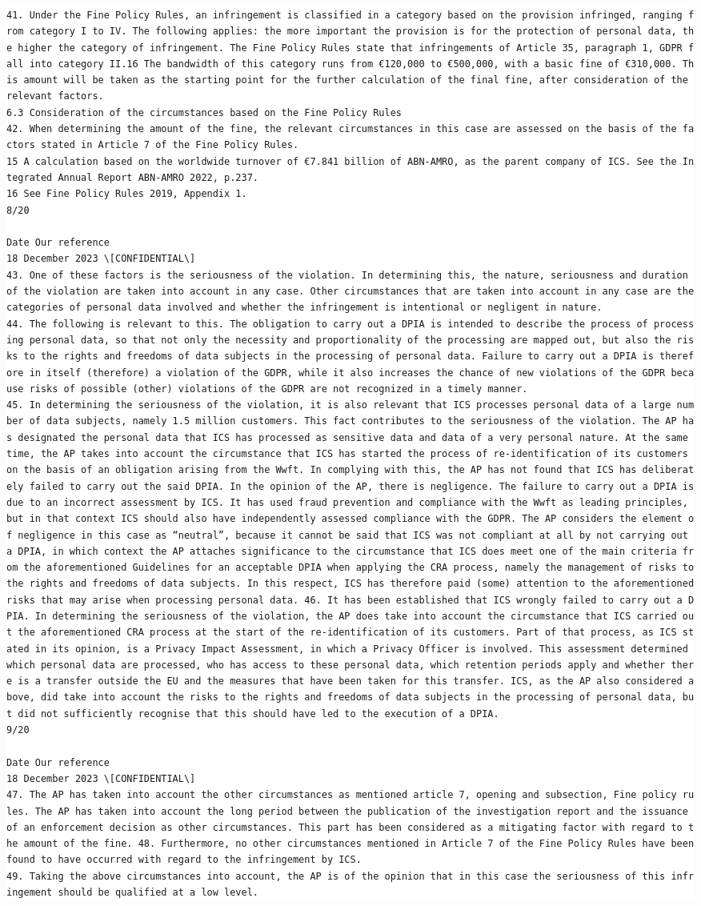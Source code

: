 ```
41. Under the Fine Policy Rules, an infringement is classified in a category based on the provision infringed, ranging from category I to IV. The following applies: the more important the provision is for the protection of personal data, the higher the category of infringement. The Fine Policy Rules state that infringements of Article 35, paragraph 1, GDPR fall into category II.16 The bandwidth of this category runs from €120,000 to €500,000, with a basic fine of €310,000. This amount will be taken as the starting point for the further calculation of the final fine, after consideration of the relevant factors.
6.3 Consideration of the circumstances based on the Fine Policy Rules
42. When determining the amount of the fine, the relevant circumstances in this case are assessed on the basis of the factors stated in Article 7 of the Fine Policy Rules.
15 A calculation based on the worldwide turnover of €7.841 billion of ABN-AMRO, as the parent company of ICS. See the Integrated Annual Report ABN-AMRO 2022, p.237.
16 See Fine Policy Rules 2019, Appendix 1.
8/20

Date Our reference
18 December 2023 \[CONFIDENTIAL\]
43. One of these factors is the seriousness of the violation. In determining this, the nature, seriousness and duration of the violation are taken into account in any case. Other circumstances that are taken into account in any case are the categories of personal data involved and whether the infringement is intentional or negligent in nature.
44. The following is relevant to this. The obligation to carry out a DPIA is intended to describe the process of processing personal data, so that not only the necessity and proportionality of the processing are mapped out, but also the risks to the rights and freedoms of data subjects in the processing of personal data. Failure to carry out a DPIA is therefore in itself (therefore) a violation of the GDPR, while it also increases the chance of new violations of the GDPR because risks of possible (other) violations of the GDPR are not recognized in a timely manner.
45. In determining the seriousness of the violation, it is also relevant that ICS processes personal data of a large number of data subjects, namely 1.5 million customers. This fact contributes to the seriousness of the violation. The AP has designated the personal data that ICS has processed as sensitive data and data of a very personal nature. At the same time, the AP takes into account the circumstance that ICS has started the process of re-identification of its customers on the basis of an obligation arising from the Wwft. In complying with this, the AP has not found that ICS has deliberately failed to carry out the said DPIA. In the opinion of the AP, there is negligence. The failure to carry out a DPIA is due to an incorrect assessment by ICS. It has used fraud prevention and compliance with the Wwft as leading principles, but in that context ICS should also have independently assessed compliance with the GDPR. The AP considers the element of negligence in this case as “neutral”, because it cannot be said that ICS was not compliant at all by not carrying out a DPIA, in which context the AP attaches significance to the circumstance that ICS does meet one of the main criteria from the aforementioned Guidelines for an acceptable DPIA when applying the CRA process, namely the management of risks to the rights and freedoms of data subjects. In this respect, ICS has therefore paid (some) attention to the aforementioned risks that may arise when processing personal data. 46. It has been established that ICS wrongly failed to carry out a DPIA. In determining the seriousness of the violation, the AP does take into account the circumstance that ICS carried out the aforementioned CRA process at the start of the re-identification of its customers. Part of that process, as ICS stated in its opinion, is a Privacy Impact Assessment, in which a Privacy Officer is involved. This assessment determined which personal data are processed, who has access to these personal data, which retention periods apply and whether there is a transfer outside the EU and the measures that have been taken for this transfer. ICS, as the AP also considered above, did take into account the risks to the rights and freedoms of data subjects in the processing of personal data, but did not sufficiently recognise that this should have led to the execution of a DPIA.
9/20

Date Our reference
18 December 2023 \[CONFIDENTIAL\]
47. The AP has taken into account the other circumstances as mentioned article 7, opening and subsection, Fine policy rules. The AP has taken into account the long period between the publication of the investigation report and the issuance of an enforcement decision as other circumstances. This part has been considered as a mitigating factor with regard to the amount of the fine. 48. Furthermore, no other circumstances mentioned in Article 7 of the Fine Policy Rules have been found to have occurred with regard to the infringement by ICS.
49. Taking the above circumstances into account, the AP is of the opinion that in this case the seriousness of this infringement should be qualified at a low level.
```